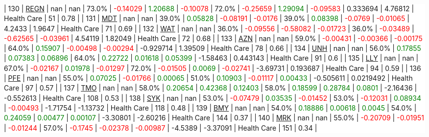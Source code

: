 | 130 | [REGN](https://finance.yahoo.com/quote/REGN/financials)   |                 nan |                     nan | 73.0%                  | <span style="color: red;"> -0.14029 </span>  | <span style="color: green;"> 1.20688 </span> | <span style="color: red;"> -0.10078 </span>  | 72.0%                  | <span style="color: red;"> -0.25659 </span>  | <span style="color: green;"> 1.29094 </span> | <span style="color: red;"> -0.09583 </span>  |            0.333694  |   4.76812   | Health Care            |     51 |           0.78 |
| 131 | [MDT](https://finance.yahoo.com/quote/MDT/financials)     |                 nan |                     nan | 39.0%                  | <span style="color: green;"> 0.05828 </span> | <span style="color: red;"> -0.08191 </span>  | <span style="color: red;"> -0.0176 </span>   | 39.0%                  | <span style="color: green;"> 0.08398 </span> | <span style="color: red;"> -0.0769 </span>   | <span style="color: red;"> -0.01065 </span>  |            4.2433    |   1.9647    | Health Care            |     71 |           0.69 |
| 132 | [WAT](https://finance.yahoo.com/quote/WAT/financials)     |                 nan |                     nan | 36.0%                  | <span style="color: red;"> -0.09556 </span>  | <span style="color: red;"> -0.58082 </span>  | <span style="color: red;"> -0.01723 </span>  | 36.0%                  | <span style="color: red;"> -0.03489 </span>  | <span style="color: red;"> -0.62565 </span>  | <span style="color: red;"> -0.03961 </span>  |            4.54119   |   1.82049   | Health Care            |     72 |           0.68 |
| 133 | [AZN](https://finance.yahoo.com/quote/AZN/financials)     |                 nan |                     nan | 59.0%                  | <span style="color: red;"> -0.00431 </span>  | <span style="color: red;"> -0.00366 </span>  | <span style="color: red;"> -0.00175 </span>  | 64.0%                  | <span style="color: green;"> 0.15907 </span> | <span style="color: red;"> -0.00498 </span>  | <span style="color: red;"> -0.00294 </span>  |           -0.929714  |   1.39509   | Health Care            |     78 |           0.66 |
| 134 | [UNH](https://finance.yahoo.com/quote/UNH/financials)     |                 nan |                     nan | 56.0%                  | <span style="color: green;"> 0.17855 </span> | <span style="color: green;"> 0.07383 </span> | <span style="color: green;"> 0.06896 </span> | 64.0%                  | <span style="color: green;"> 0.22722 </span> | <span style="color: green;"> 0.01618 </span> | <span style="color: green;"> 0.05399 </span> |           -1.58463   |   0.443143  | Health Care            |     91 |           0.6  |
| 135 | [LLY](https://finance.yahoo.com/quote/LLY/financials)     |                 nan |                     nan | 67.0%                  | <span style="color: red;"> -0.02167 </span>  | <span style="color: green;"> 0.01978 </span> | <span style="color: red;"> -0.01297 </span>  | 72.0%                  | <span style="color: red;"> -0.01505 </span>  | <span style="color: green;"> 0.0069 </span>  | <span style="color: red;"> -0.02741 </span>  |           -3.69731   |   0.193687  | Health Care            |     94 |           0.59 |
| 136 | [PFE](https://finance.yahoo.com/quote/PFE/financials)     |                 nan |                     nan | 55.0%                  | <span style="color: green;"> 0.07025 </span> | <span style="color: red;"> -0.01766 </span>  | <span style="color: green;"> 0.00065 </span> | 51.0%                  | <span style="color: green;"> 0.10903 </span> | <span style="color: red;"> -0.01117 </span>  | <span style="color: green;"> 0.00433 </span> |           -0.505611  |   0.0219492 | Health Care            |     97 |           0.57 |
| 137 | [TMO](https://finance.yahoo.com/quote/TMO/financials)     |                 nan |                     nan | 58.0%                  | <span style="color: green;"> 0.20654 </span> | <span style="color: green;"> 0.42368 </span> | <span style="color: green;"> 0.12403 </span> | 58.0%                  | <span style="color: green;"> 0.18599 </span> | <span style="color: green;"> 0.28784 </span> | <span style="color: green;"> 0.0801 </span>  |           -2.16436   |  -0.552613  | Health Care            |    108 |           0.53 |
| 138 | [SYK](https://finance.yahoo.com/quote/SYK/financials)     |                 nan |                     nan | 53.0%                  | <span style="color: red;"> -0.07479 </span>  | <span style="color: green;"> 0.03535 </span> | <span style="color: red;"> -0.01452 </span>  | 53.0%                  | <span style="color: red;"> -0.12031 </span>  | <span style="color: green;"> 0.08934 </span> | <span style="color: red;"> -0.00493 </span>  |           -1.71754   |  -1.13732   | Health Care            |    118 |           0.48 |
| 139 | [BMY](https://finance.yahoo.com/quote/BMY/financials)     |                 nan |                     nan | 54.0%                  | <span style="color: green;"> 0.18886 </span> | <span style="color: green;"> 0.00618 </span> | <span style="color: green;"> 0.0045 </span>  | 54.0%                  | <span style="color: green;"> 0.24059 </span> | <span style="color: green;"> 0.00477 </span> | <span style="color: green;"> 0.00107 </span> |           -3.30801   |  -2.60216   | Health Care            |    144 |           0.37 |
| 140 | [MRK](https://finance.yahoo.com/quote/MRK/financials)     |                 nan |                     nan | 55.0%                  | <span style="color: red;"> -0.20709 </span>  | <span style="color: red;"> -0.01951 </span>  | <span style="color: red;"> -0.01244 </span>  | 57.0%                  | <span style="color: red;"> -0.1745 </span>   | <span style="color: red;"> -0.02378 </span>  | <span style="color: red;"> -0.00987 </span>  |           -4.5389    |  -3.37091   | Health Care            |    151 |           0.34 |